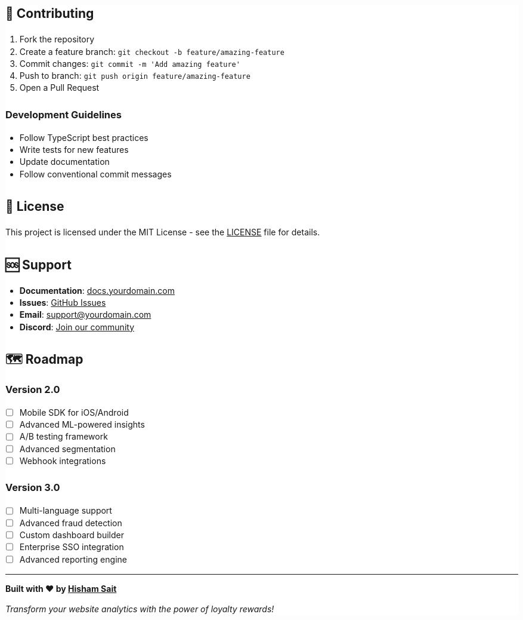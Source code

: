 ## 🤝 Contributing

1. Fork the repository
2. Create a feature branch: `git checkout -b feature/amazing-feature`
3. Commit changes: `git commit -m 'Add amazing feature'`
4. Push to branch: `git push origin feature/amazing-feature`
5. Open a Pull Request

### Development Guidelines

- Follow TypeScript best practices
- Write tests for new features
- Update documentation
- Follow conventional commit messages

## 📄 License

This project is licensed under the MIT License - see the [LICENSE](LICENSE) file for details.

## 🆘 Support

- **Documentation**: [docs.yourdomain.com](https://docs.yourdomain.com)
- **Issues**: [GitHub Issues](https://github.com/yourusername/analytics-loyalty-platform/issues)
- **Email**: support@yourdomain.com
- **Discord**: [Join our community](https://discord.gg/yourinvite)

## 🗺️ Roadmap

### Version 2.0
- [ ] Mobile SDK for iOS/Android
- [ ] Advanced ML-powered insights
- [ ] A/B testing framework
- [ ] Advanced segmentation
- [ ] Webhook integrations

### Version 3.0
- [ ] Multi-language support
- [ ] Advanced fraud detection
- [ ] Custom dashboard builder
- [ ] Enterprise SSO integration
- [ ] Advanced reporting engine

---

**Built with ❤️ by [Hisham Sait](mailto:hisham@seen.ie)**

*Transform your website analytics with the power of loyalty rewards!*
